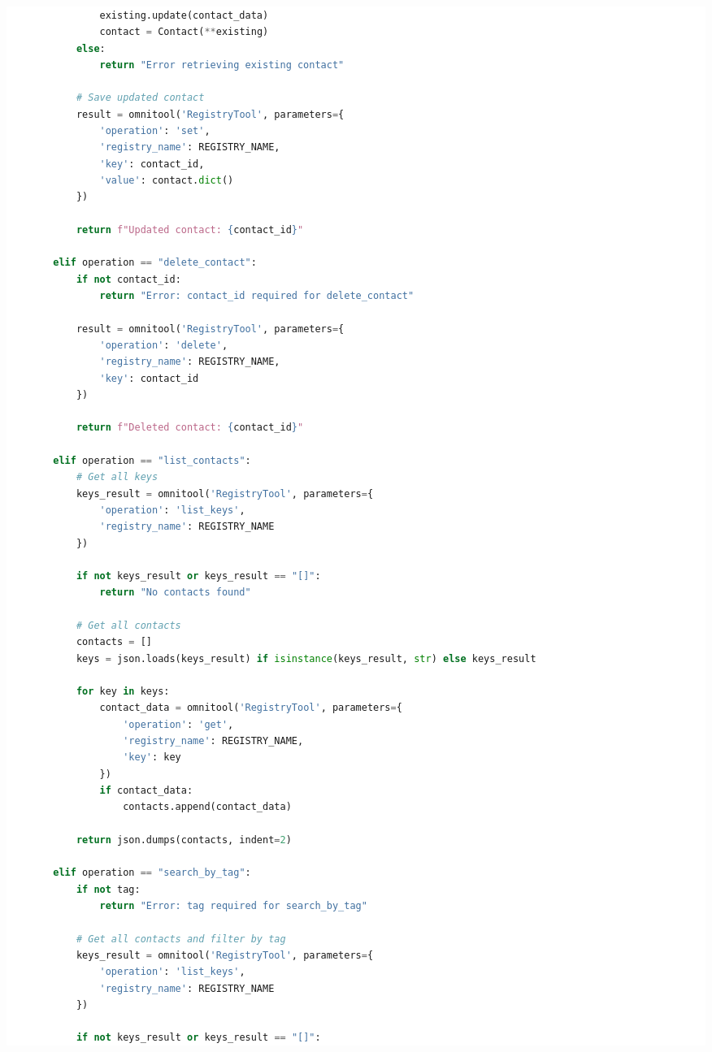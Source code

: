 ```python
                existing.update(contact_data)
                contact = Contact(**existing)
            else:
                return "Error retrieving existing contact"
            
            # Save updated contact
            result = omnitool('RegistryTool', parameters={
                'operation': 'set',
                'registry_name': REGISTRY_NAME,
                'key': contact_id,
                'value': contact.dict()
            })
            
            return f"Updated contact: {contact_id}"
            
        elif operation == "delete_contact":
            if not contact_id:
                return "Error: contact_id required for delete_contact"
            
            result = omnitool('RegistryTool', parameters={
                'operation': 'delete',
                'registry_name': REGISTRY_NAME,
                'key': contact_id
            })
            
            return f"Deleted contact: {contact_id}"
            
        elif operation == "list_contacts":
            # Get all keys
            keys_result = omnitool('RegistryTool', parameters={
                'operation': 'list_keys',
                'registry_name': REGISTRY_NAME
            })
            
            if not keys_result or keys_result == "[]":
                return "No contacts found"
            
            # Get all contacts
            contacts = []
            keys = json.loads(keys_result) if isinstance(keys_result, str) else keys_result
            
            for key in keys:
                contact_data = omnitool('RegistryTool', parameters={
                    'operation': 'get',
                    'registry_name': REGISTRY_NAME,
                    'key': key
                })
                if contact_data:
                    contacts.append(contact_data)
            
            return json.dumps(contacts, indent=2)
            
        elif operation == "search_by_tag":
            if not tag:
                return "Error: tag required for search_by_tag"
            
            # Get all contacts and filter by tag
            keys_result = omnitool('RegistryTool', parameters={
                'operation': 'list_keys',
                'registry_name': REGISTRY_NAME
            })
            
            if not keys_result or keys_result == "[]":
```